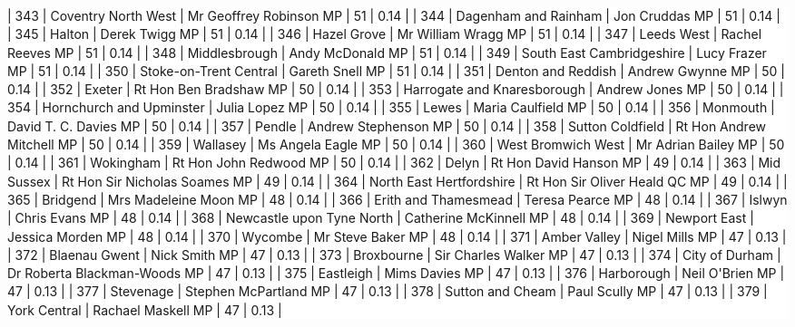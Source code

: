 | 343 | Coventry North West | Mr Geoffrey Robinson MP | 51 | 0.14 |
| 344 | Dagenham and Rainham | Jon Cruddas MP | 51 | 0.14 |
| 345 | Halton | Derek Twigg MP | 51 | 0.14 |
| 346 | Hazel Grove | Mr William Wragg MP | 51 | 0.14 |
| 347 | Leeds West | Rachel Reeves MP | 51 | 0.14 |
| 348 | Middlesbrough | Andy McDonald MP | 51 | 0.14 |
| 349 | South East Cambridgeshire | Lucy Frazer MP | 51 | 0.14 |
| 350 | Stoke-on-Trent Central | Gareth Snell MP | 51 | 0.14 |
| 351 | Denton and Reddish | Andrew Gwynne MP | 50 | 0.14 |
| 352 | Exeter | Rt Hon Ben Bradshaw MP | 50 | 0.14 |
| 353 | Harrogate and Knaresborough | Andrew Jones MP | 50 | 0.14 |
| 354 | Hornchurch and Upminster | Julia Lopez MP | 50 | 0.14 |
| 355 | Lewes | Maria Caulfield MP | 50 | 0.14 |
| 356 | Monmouth | David T. C. Davies MP | 50 | 0.14 |
| 357 | Pendle | Andrew Stephenson MP | 50 | 0.14 |
| 358 | Sutton Coldfield | Rt Hon Andrew Mitchell MP | 50 | 0.14 |
| 359 | Wallasey | Ms Angela Eagle MP | 50 | 0.14 |
| 360 | West Bromwich West | Mr Adrian Bailey MP | 50 | 0.14 |
| 361 | Wokingham | Rt Hon John Redwood MP | 50 | 0.14 |
| 362 | Delyn | Rt Hon David Hanson MP | 49 | 0.14 |
| 363 | Mid Sussex | Rt Hon Sir Nicholas Soames MP | 49 | 0.14 |
| 364 | North East Hertfordshire | Rt Hon Sir Oliver Heald QC MP | 49 | 0.14 |
| 365 | Bridgend | Mrs Madeleine Moon MP | 48 | 0.14 |
| 366 | Erith and Thamesmead | Teresa Pearce MP | 48 | 0.14 |
| 367 | Islwyn | Chris Evans MP | 48 | 0.14 |
| 368 | Newcastle upon Tyne North | Catherine McKinnell MP | 48 | 0.14 |
| 369 | Newport East | Jessica Morden MP | 48 | 0.14 |
| 370 | Wycombe | Mr Steve Baker MP | 48 | 0.14 |
| 371 | Amber Valley | Nigel Mills MP | 47 | 0.13 |
| 372 | Blaenau Gwent | Nick Smith MP | 47 | 0.13 |
| 373 | Broxbourne | Sir Charles Walker MP | 47 | 0.13 |
| 374 | City of Durham | Dr Roberta Blackman-Woods MP | 47 | 0.13 |
| 375 | Eastleigh | Mims Davies MP | 47 | 0.13 |
| 376 | Harborough | Neil O'Brien MP | 47 | 0.13 |
| 377 | Stevenage | Stephen McPartland MP | 47 | 0.13 |
| 378 | Sutton and Cheam | Paul Scully MP | 47 | 0.13 |
| 379 | York Central | Rachael Maskell MP | 47 | 0.13 |
